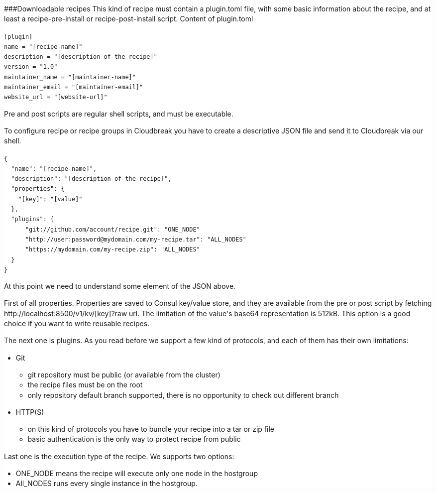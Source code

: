 ###Downloadable recipes
This kind of recipe must contain a plugin.toml file, with some basic information about the recipe, and at least a recipe-pre-install or recipe-post-install script.
Content of plugin.toml

```
[plugin]
name = "[recipe-name]"
description = "[description-of-the-recipe]"
version = "1.0"
maintainer_name = "[maintainer-name]"
maintainer_email = "[maintainer-email]"
website_url = "[website-url]"
```

Pre and post scripts are regular shell scripts, and must be executable.

To configure recipe or recipe groups in Cloudbreak you have to create a descriptive JSON file and send it to Cloudbreak via our shell.
```
{
  "name": "[recipe-name]",
  "description": "[description-of-the-recipe]",
  "properties": {
    "[key]": "[value]"
  },
  "plugins": {
      "git://github.com/account/recipe.git": "ONE_NODE"
      "http://user:password@mydomain.com/my-recipe.tar": "ALL_NODES"
      "https://mydomain.com/my-recipe.zip": "ALL_NODES"
  }
}
```

At this point we need to understand some element of the JSON above.

First of all properties. Properties are saved to Consul key/value store, and they are available from the pre or post script by fetching http://localhost:8500/v1/kv/[key]?raw url. The limitation of the value's base64 representation is 512kB. This option is a good choice if you want to write reusable recipes.

The next one is plugins. As you read before we support a few kind of protocols, and each of them has their own limitations:

  * Git
    * git repository must be public (or available from the cluster)
    * the recipe files must be on the root
    * only repository default branch supported, there is no opportunity to check out different branch

  * HTTP(S)
    * on this kind of protocols you have to bundle your recipe into a tar or zip file
    * basic authentication is the only way to protect recipe from public

Last one is the execution type of the recipe. We supports two options:

  * ONE_NODE means the recipe will execute only one node in the hostgroup
  * All_NODES runs every single instance in the hostgroup.
